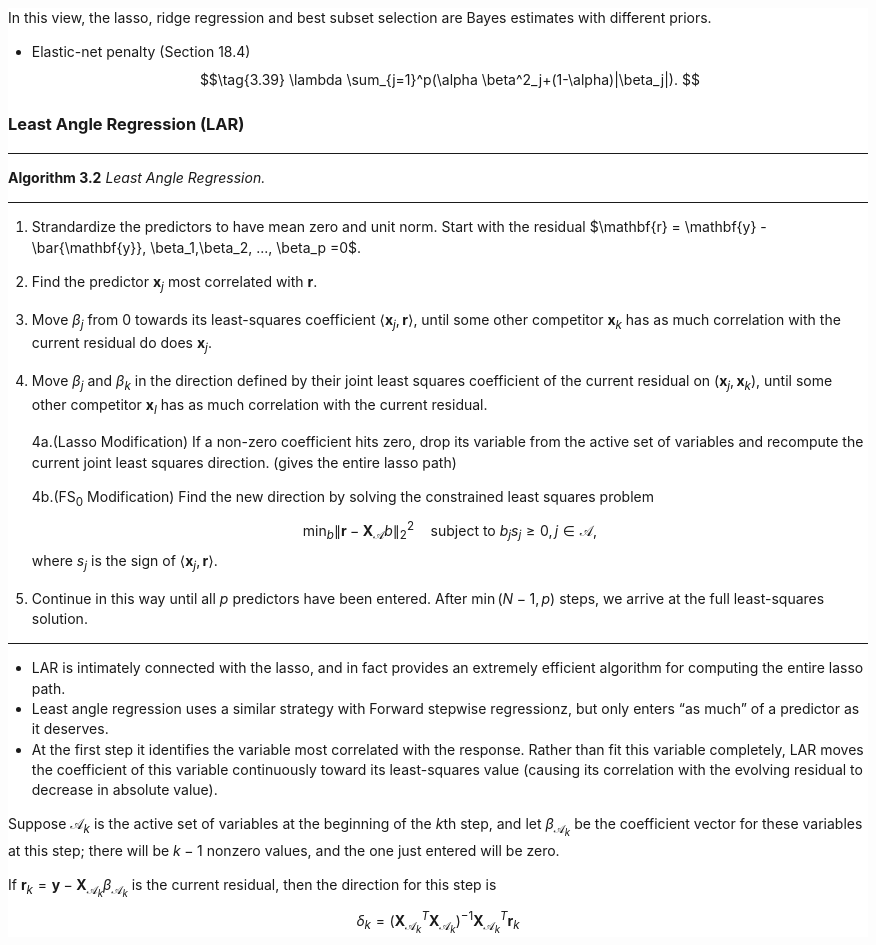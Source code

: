   In this view, the lasso, ridge regression and best subset selection are Bayes estimates with different priors.
- Elastic-net penalty (Section 18.4)
  $$\tag{3.39}
  \lambda \sum_{j=1}^p(\alpha \beta^2_j+(1-\alpha)|\beta_j|).
  $$

### **Least Angle Regression (LAR)**

---
**Algorithm 3.2** *Least Angle Regression.*

---
1. Strandardize the predictors to have mean zero and unit norm. Start with the residual $\mathbf{r} = \mathbf{y} - \bar{\mathbf{y}}, \beta_1,\beta_2, ..., \beta_p =0$.
2. Find the predictor $\mathbf{x}_j$ most correlated with $\mathbf{r}$.
3. Move $\beta_j$ from $0$ towards its least-squares coefficient $\langle \mathbf{x}_j, \mathbf{r}\rangle$, until some other competitor $\mathbf{x}_k$ has as much correlation with the current residual do does $\mathbf{x}_j$.
4. Move $\beta_j$ and $\beta_k$ in the direction defined by their joint least squares coefficient of the current residual on $(\mathbf{x}_j, \mathbf{x}_k)$, until some other competitor $\mathbf{x}_l$ has as much correlation with the current residual.

    4a.(Lasso Modification) If a non-zero coefficient hits zero, drop its variable from the active set of variables and recompute the current joint least squares direction. (gives the entire lasso path)

    4b.(FS$_0$ Modification) Find the new direction by solving the constrained least squares problem
    $$
    \min_b\|\mathbf{r}-\mathbf{X}_{\mathcal{A}}b\|_2^2 \quad \text{subject to }b_js_j\geq 0, j\in \mathcal{A},
    $$
    where $s_j$ is the sign of $\langle \mathbf{x}_j, \mathbf{r} \rangle$.

5. Continue in this way until all $p$ predictors have been entered. After $\min(N-1,p)$ steps, we arrive at the full least-squares solution.

---
- LAR is intimately connected with the lasso, and in fact provides an extremely efficient algorithm for computing the entire lasso path.
- Least angle regression uses a similar strategy with Forward stepwise regressionz, but only enters “as much” of a predictor as it deserves. 
- At the first step it identifies the variable most correlated with the response. Rather than fit this variable completely, LAR moves the coefficient of this variable continuously toward its least-squares value (causing its correlation with the evolving residual to decrease in absolute value).
  
Suppose $\mathcal{A}_k$ is the active set of variables at the beginning of the $k$th step, and let $\beta_{\mathcal{A}_k}$ be the coefficient vector for these variables at this step; there will be $k-1$ nonzero values, and the one just entered will be zero. 

If $\mathbf{r}_k = \mathbf{y}-\mathbf{X}_{\mathcal{A}_k}\beta_{\mathcal{A}_k}$ is the current residual, then the direction for this step is 
  $$\tag{3.40}
  \delta_k=(\mathbf{X}_{\mathcal{A}_k}^T\mathbf{X}_{\mathcal{A}_k})^{-1}\mathbf{X}_{\mathcal{A}_k}^T\mathbf{r}_k
  $$
